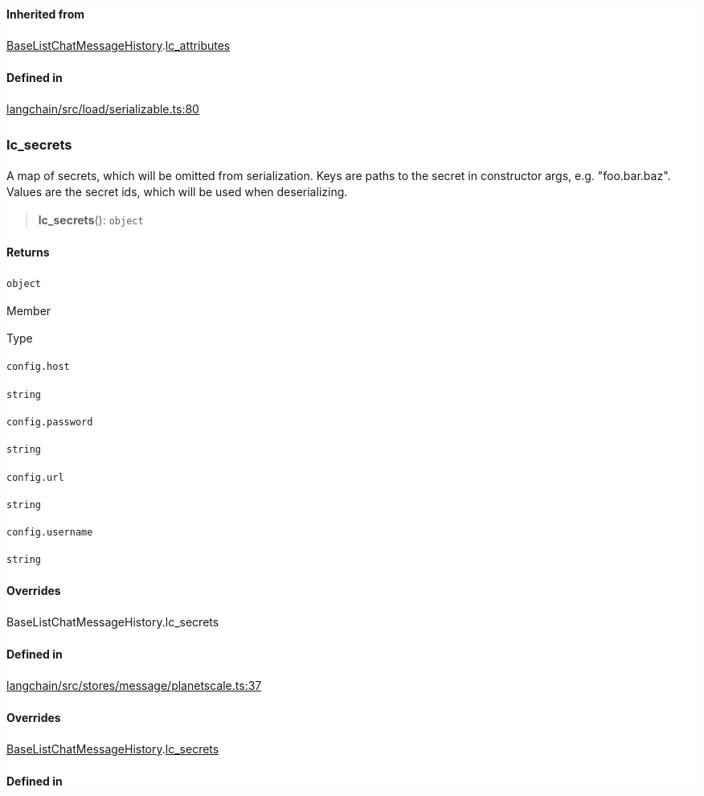 #### Inherited from[​](#inherited-from-5 "Direct link to Inherited from")

[BaseListChatMessageHistory](/docs/api/schema/classes/BaseListChatMessageHistory).[lc\_attributes](/docs/api/schema/classes/BaseListChatMessageHistory#lc_attributes)

#### Defined in[​](#defined-in-8 "Direct link to Defined in")

[langchain/src/load/serializable.ts:80](https://github.com/hwchase17/langchainjs/blob/46e1734/langchain/src/load/serializable.ts#L80)

### lc\_secrets[​](#lc_secrets "Direct link to lc_secrets")

A map of secrets, which will be omitted from serialization. Keys are paths to the secret in constructor args, e.g. "foo.bar.baz". Values are the secret ids, which will be used when deserializing.

> **lc\_secrets**(): `object`

#### Returns[​](#returns-3 "Direct link to Returns")

`object`

Member

Type

`config.host`

`string`

`config.password`

`string`

`config.url`

`string`

`config.username`

`string`

#### Overrides[​](#overrides-2 "Direct link to Overrides")

BaseListChatMessageHistory.lc\_secrets

#### Defined in[​](#defined-in-9 "Direct link to Defined in")

[langchain/src/stores/message/planetscale.ts:37](https://github.com/hwchase17/langchainjs/blob/46e1734/langchain/src/stores/message/planetscale.ts#L37)

#### Overrides[​](#overrides-3 "Direct link to Overrides")

[BaseListChatMessageHistory](/docs/api/schema/classes/BaseListChatMessageHistory).[lc\_secrets](/docs/api/schema/classes/BaseListChatMessageHistory#lc_secrets)

#### Defined in[​](#defined-in-10 "Direct link to Defined in")

